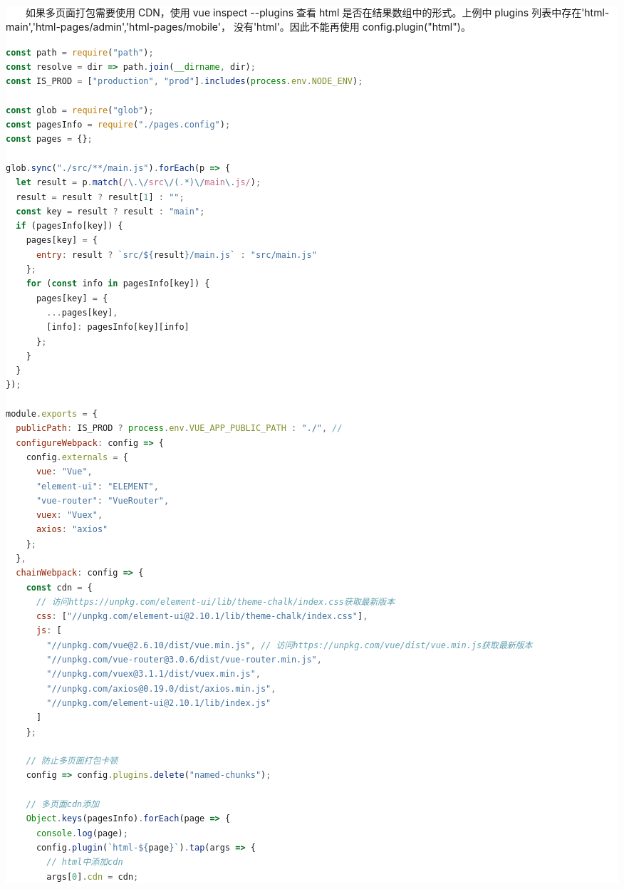 ```javascript
```

&emsp;&emsp;如果多页面打包需要使用 CDN，使用 vue inspect --plugins 查看 html 是否在结果数组中的形式。上例中 plugins 列表中存在'html-main','html-pages/admin','html-pages/mobile'， 没有'html'。因此不能再使用 config.plugin("html")。

```javascript
const path = require("path");
const resolve = dir => path.join(__dirname, dir);
const IS_PROD = ["production", "prod"].includes(process.env.NODE_ENV);

const glob = require("glob");
const pagesInfo = require("./pages.config");
const pages = {};

glob.sync("./src/**/main.js").forEach(p => {
  let result = p.match(/\.\/src\/(.*)\/main\.js/);
  result = result ? result[1] : "";
  const key = result ? result : "main";
  if (pagesInfo[key]) {
    pages[key] = {
      entry: result ? `src/${result}/main.js` : "src/main.js"
    };
    for (const info in pagesInfo[key]) {
      pages[key] = {
        ...pages[key],
        [info]: pagesInfo[key][info]
      };
    }
  }
});

module.exports = {
  publicPath: IS_PROD ? process.env.VUE_APP_PUBLIC_PATH : "./", //
  configureWebpack: config => {
    config.externals = {
      vue: "Vue",
      "element-ui": "ELEMENT",
      "vue-router": "VueRouter",
      vuex: "Vuex",
      axios: "axios"
    };
  },
  chainWebpack: config => {
    const cdn = {
      // 访问https://unpkg.com/element-ui/lib/theme-chalk/index.css获取最新版本
      css: ["//unpkg.com/element-ui@2.10.1/lib/theme-chalk/index.css"],
      js: [
        "//unpkg.com/vue@2.6.10/dist/vue.min.js", // 访问https://unpkg.com/vue/dist/vue.min.js获取最新版本
        "//unpkg.com/vue-router@3.0.6/dist/vue-router.min.js",
        "//unpkg.com/vuex@3.1.1/dist/vuex.min.js",
        "//unpkg.com/axios@0.19.0/dist/axios.min.js",
        "//unpkg.com/element-ui@2.10.1/lib/index.js"
      ]
    };

    // 防止多页面打包卡顿
    config => config.plugins.delete("named-chunks");

    // 多页面cdn添加
    Object.keys(pagesInfo).forEach(page => {
      console.log(page);
      config.plugin(`html-${page}`).tap(args => {
        // html中添加cdn
        args[0].cdn = cdn;
```